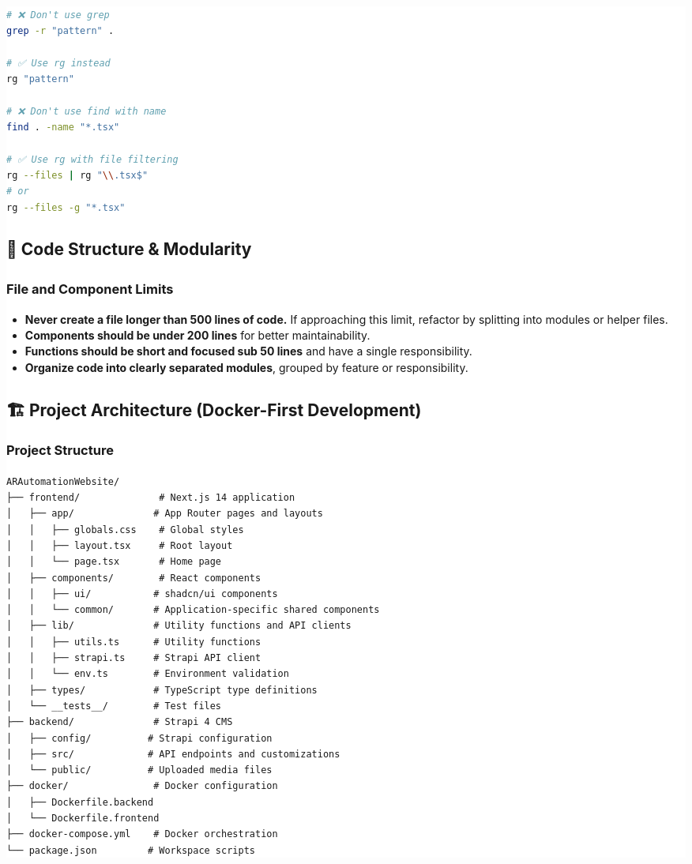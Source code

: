 ```bash
# ❌ Don't use grep
grep -r "pattern" .

# ✅ Use rg instead
rg "pattern"

# ❌ Don't use find with name
find . -name "*.tsx"

# ✅ Use rg with file filtering
rg --files | rg "\\.tsx$"
# or
rg --files -g "*.tsx"
```

## 🧱 Code Structure & Modularity

### File and Component Limits
- **Never create a file longer than 500 lines of code.** If approaching this limit, refactor by splitting into modules or helper files.
- **Components should be under 200 lines** for better maintainability.
- **Functions should be short and focused sub 50 lines** and have a single responsibility.
- **Organize code into clearly separated modules**, grouped by feature or responsibility.

## 🏗️ Project Architecture (Docker-First Development)

### Project Structure
```
ARAutomationWebsite/
├── frontend/              # Next.js 14 application
│   ├── app/              # App Router pages and layouts
│   │   ├── globals.css    # Global styles
│   │   ├── layout.tsx     # Root layout
│   │   └── page.tsx       # Home page
│   ├── components/        # React components
│   │   ├── ui/           # shadcn/ui components
│   │   └── common/       # Application-specific shared components
│   ├── lib/              # Utility functions and API clients
│   │   ├── utils.ts      # Utility functions
│   │   ├── strapi.ts     # Strapi API client
│   │   └── env.ts        # Environment validation
│   ├── types/            # TypeScript type definitions
│   └── __tests__/        # Test files
├── backend/              # Strapi 4 CMS
│   ├── config/          # Strapi configuration
│   ├── src/             # API endpoints and customizations
│   └── public/          # Uploaded media files
├── docker/               # Docker configuration
│   ├── Dockerfile.backend
│   └── Dockerfile.frontend
├── docker-compose.yml    # Docker orchestration
└── package.json         # Workspace scripts
```

